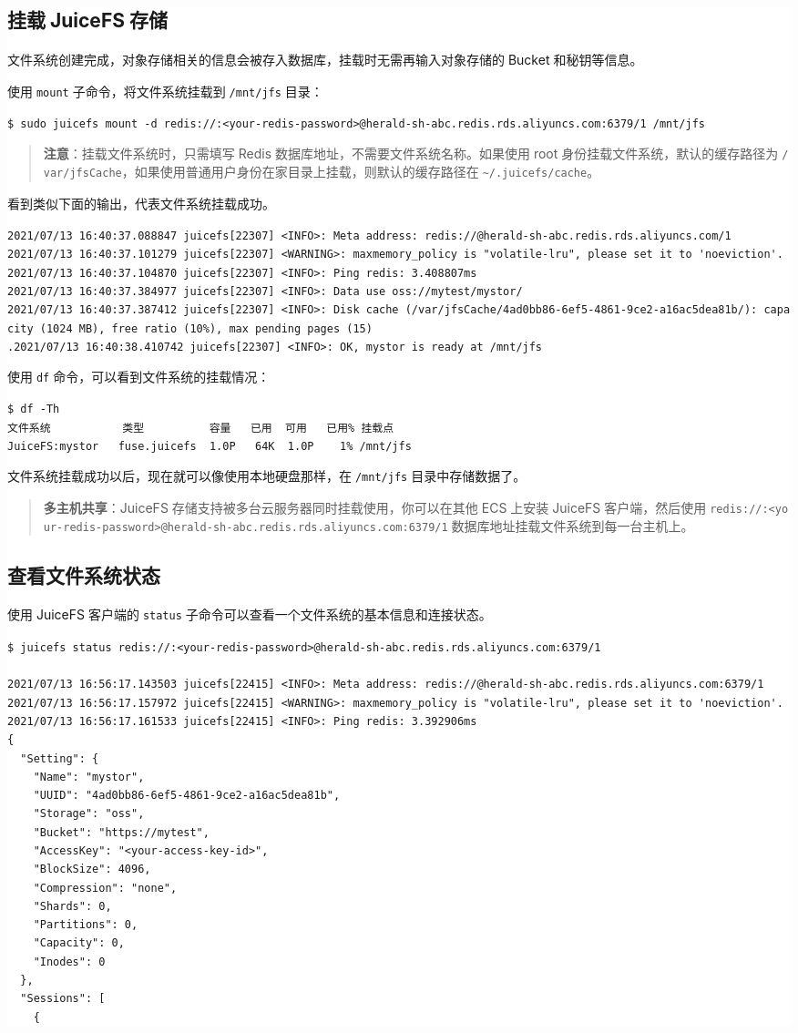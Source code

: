 ## 挂载 JuiceFS 存储

文件系统创建完成，对象存储相关的信息会被存入数据库，挂载时无需再输入对象存储的 Bucket 和秘钥等信息。

使用 `mount` 子命令，将文件系统挂载到 `/mnt/jfs` 目录：

```shell
$ sudo juicefs mount -d redis://:<your-redis-password>@herald-sh-abc.redis.rds.aliyuncs.com:6379/1 /mnt/jfs
```

> **注意**：挂载文件系统时，只需填写 Redis 数据库地址，不需要文件系统名称。如果使用 root 身份挂载文件系统，默认的缓存路径为 `/var/jfsCache`，如果使用普通用户身份在家目录上挂载，则默认的缓存路径在 `~/.juicefs/cache`。

看到类似下面的输出，代表文件系统挂载成功。

```shell
2021/07/13 16:40:37.088847 juicefs[22307] <INFO>: Meta address: redis://@herald-sh-abc.redis.rds.aliyuncs.com/1
2021/07/13 16:40:37.101279 juicefs[22307] <WARNING>: maxmemory_policy is "volatile-lru", please set it to 'noeviction'.
2021/07/13 16:40:37.104870 juicefs[22307] <INFO>: Ping redis: 3.408807ms
2021/07/13 16:40:37.384977 juicefs[22307] <INFO>: Data use oss://mytest/mystor/
2021/07/13 16:40:37.387412 juicefs[22307] <INFO>: Disk cache (/var/jfsCache/4ad0bb86-6ef5-4861-9ce2-a16ac5dea81b/): capacity (1024 MB), free ratio (10%), max pending pages (15)
.2021/07/13 16:40:38.410742 juicefs[22307] <INFO>: OK, mystor is ready at /mnt/jfs
```

使用 `df` 命令，可以看到文件系统的挂载情况：

```shell
$ df -Th
文件系统           类型          容量   已用  可用   已用% 挂载点
JuiceFS:mystor   fuse.juicefs  1.0P   64K  1.0P    1% /mnt/jfs
```

文件系统挂载成功以后，现在就可以像使用本地硬盘那样，在 `/mnt/jfs` 目录中存储数据了。

> **多主机共享**：JuiceFS 存储支持被多台云服务器同时挂载使用，你可以在其他 ECS 上安装 JuiceFS 客户端，然后使用 `redis://:<your-redis-password>@herald-sh-abc.redis.rds.aliyuncs.com:6379/1` 数据库地址挂载文件系统到每一台主机上。

## 查看文件系统状态

使用 JuiceFS 客户端的 `status` 子命令可以查看一个文件系统的基本信息和连接状态。

```shell
$ juicefs status redis://:<your-redis-password>@herald-sh-abc.redis.rds.aliyuncs.com:6379/1

2021/07/13 16:56:17.143503 juicefs[22415] <INFO>: Meta address: redis://@herald-sh-abc.redis.rds.aliyuncs.com:6379/1
2021/07/13 16:56:17.157972 juicefs[22415] <WARNING>: maxmemory_policy is "volatile-lru", please set it to 'noeviction'.
2021/07/13 16:56:17.161533 juicefs[22415] <INFO>: Ping redis: 3.392906ms
{
  "Setting": {
    "Name": "mystor",
    "UUID": "4ad0bb86-6ef5-4861-9ce2-a16ac5dea81b",
    "Storage": "oss",
    "Bucket": "https://mytest",
    "AccessKey": "<your-access-key-id>",
    "BlockSize": 4096,
    "Compression": "none",
    "Shards": 0,
    "Partitions": 0,
    "Capacity": 0,
    "Inodes": 0
  },
  "Sessions": [
    {
```